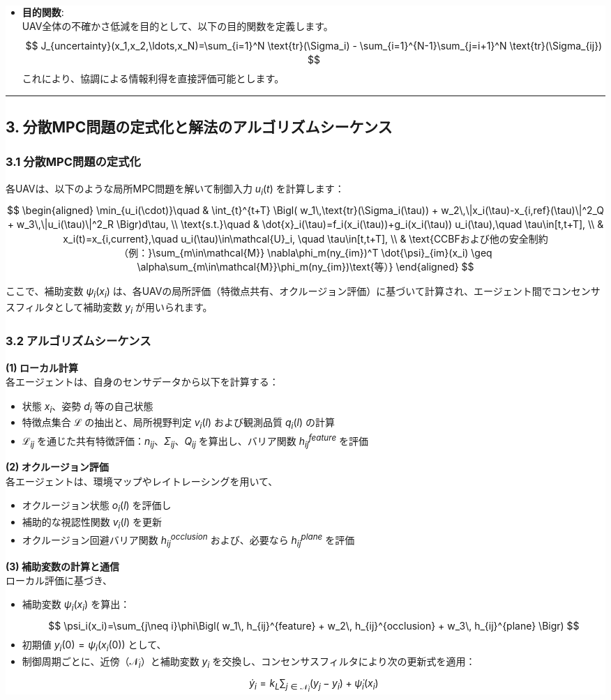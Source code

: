 - **目的関数**:  
  UAV全体の不確かさ低減を目的として、以下の目的関数を定義します。
  $$
  J_{uncertainty}(x_1,x_2,\ldots,x_N)=\sum_{i=1}^N \text{tr}(\Sigma_i) - \sum_{i=1}^{N-1}\sum_{j=i+1}^N \text{tr}(\Sigma_{ij})
  $$
  これにより、協調による情報利得を直接評価可能とします。

---

## 3. 分散MPC問題の定式化と解法のアルゴリズムシーケンス

### 3.1 分散MPC問題の定式化

各UAVは、以下のような局所MPC問題を解いて制御入力 $u_i(t)$ を計算します：
$$
\begin{aligned}
\min_{u_i(\cdot)}\quad & \int_{t}^{t+T} \Bigl( w_1\,\text{tr}(\Sigma_i(\tau)) + w_2\,\|x_i(\tau)-x_{i,ref}(\tau)\|^2_Q + w_3\,\|u_i(\tau)\|^2_R \Bigr)d\tau, \\
\text{s.t.}\quad & \dot{x}_i(\tau)=f_i(x_i(\tau))+g_i(x_i(\tau)) u_i(\tau),\quad \tau\in[t,t+T], \\
& x_i(t)=x_{i,current},\quad u_i(\tau)\in\mathcal{U}_i, \quad \tau\in[t,t+T], \\
& \text{CCBFおよび他の安全制約（例：}\sum_{m\in\mathcal{M}} \nabla\phi_m(ny_{im})^T \dot{\psi}_{im}(x_i) \geq \alpha\sum_{m\in\mathcal{M}}\phi_m(ny_{im})\text{等）}
\end{aligned}
$$

ここで、補助変数 $\psi_i(x_i)$ は、各UAVの局所評価（特徴点共有、オクルージョン評価）に基づいて計算され、エージェント間でコンセンサスフィルタとして補助変数 $y_i$ が用いられます。

### 3.2 アルゴリズムシーケンス

**(1) ローカル計算**  
各エージェントは、自身のセンサデータから以下を計算する：
- 状態 $x_i$、姿勢 $d_i$ 等の自己状態
- 特徴点集合 $\mathcal{L}$ の抽出と、局所視野判定 $v_i(l)$ および観測品質 $q_i(l)$ の計算
- $\mathcal{L}_{ij}$ を通じた共有特徴評価：$n_{ij}$、$\Sigma_{ij}$、$Q_{ij}$ を算出し、バリア関数 $h_{ij}^{feature}$ を評価

**(2) オクルージョン評価**  
各エージェントは、環境マップやレイトレーシングを用いて、  
- オクルージョン状態 $o_i(l)$ を評価し  
- 補助的な視認性関数 $v_i(l)$ を更新  
- オクルージョン回避バリア関数 $h_{ij}^{occlusion}$ および、必要なら $h_{ij}^{plane}$ を評価

**(3) 補助変数の計算と通信**  
ローカル評価に基づき、  
- 補助変数 $\psi_i(x_i)$ を算出：  
  $$
  \psi_i(x_i)=\sum_{j\neq i}\phi\Bigl( w_1\, h_{ij}^{feature} + w_2\, h_{ij}^{occlusion} + w_3\, h_{ij}^{plane} \Bigr)
  $$
- 初期値 $y_i(0)=\psi_i(x_i(0))$ として、  
- 制御周期ごとに、近傍（$\mathcal{N}_i$）と補助変数 $y_i$ を交換し、コンセンサスフィルタにより次の更新式を適用：  
  $$
  \dot{y}_i = k_L\sum_{j\in\mathcal{N}_i}(y_j-y_i) + \dot{\psi}_i(x_i)
  $$
